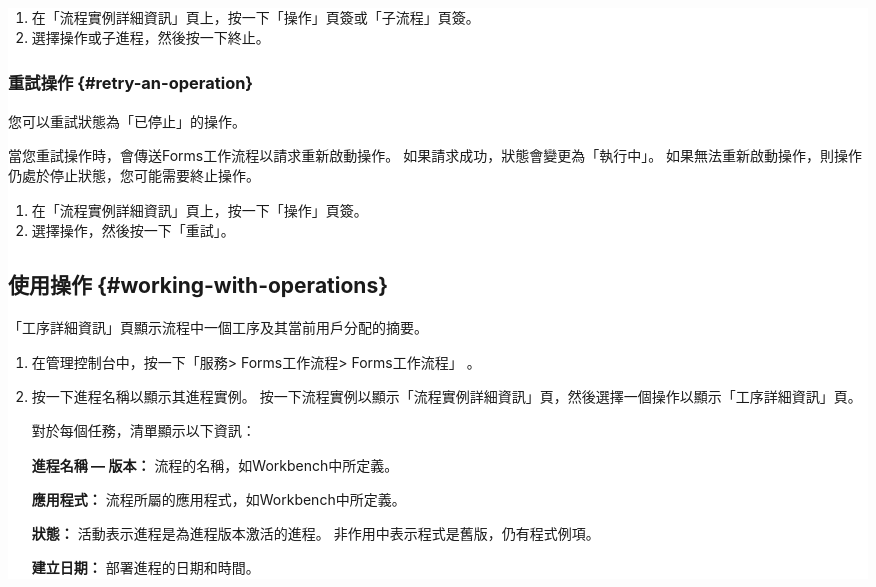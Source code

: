 1. 在「流程實例詳細資訊」頁上，按一下「操作」頁簽或「子流程」頁簽。
1. 選擇操作或子進程，然後按一下終止。

### 重試操作 {#retry-an-operation}

您可以重試狀態為「已停止」的操作。

當您重試操作時，會傳送Forms工作流程以請求重新啟動操作。 如果請求成功，狀態會變更為「執行中」。 如果無法重新啟動操作，則操作仍處於停止狀態，您可能需要終止操作。

1. 在「流程實例詳細資訊」頁上，按一下「操作」頁簽。
1. 選擇操作，然後按一下「重試」。

## 使用操作 {#working-with-operations}

「工序詳細資訊」頁顯示流程中一個工序及其當前用戶分配的摘要。

1. 在管理控制台中，按一下「服務> Forms工作流程> Forms工作流程」 。
1. 按一下進程名稱以顯示其進程實例。 按一下流程實例以顯示「流程實例詳細資訊」頁，然後選擇一個操作以顯示「工序詳細資訊」頁。

   對於每個任務，清單顯示以下資訊：

   **進程名稱 — 版本：** 流程的名稱，如Workbench中所定義。

   **應用程式：** 流程所屬的應用程式，如Workbench中所定義。

   **狀態：** 活動表示進程是為進程版本激活的進程。 非作用中表示程式是舊版，仍有程式例項。

   **建立日期：** 部署進程的日期和時間。
